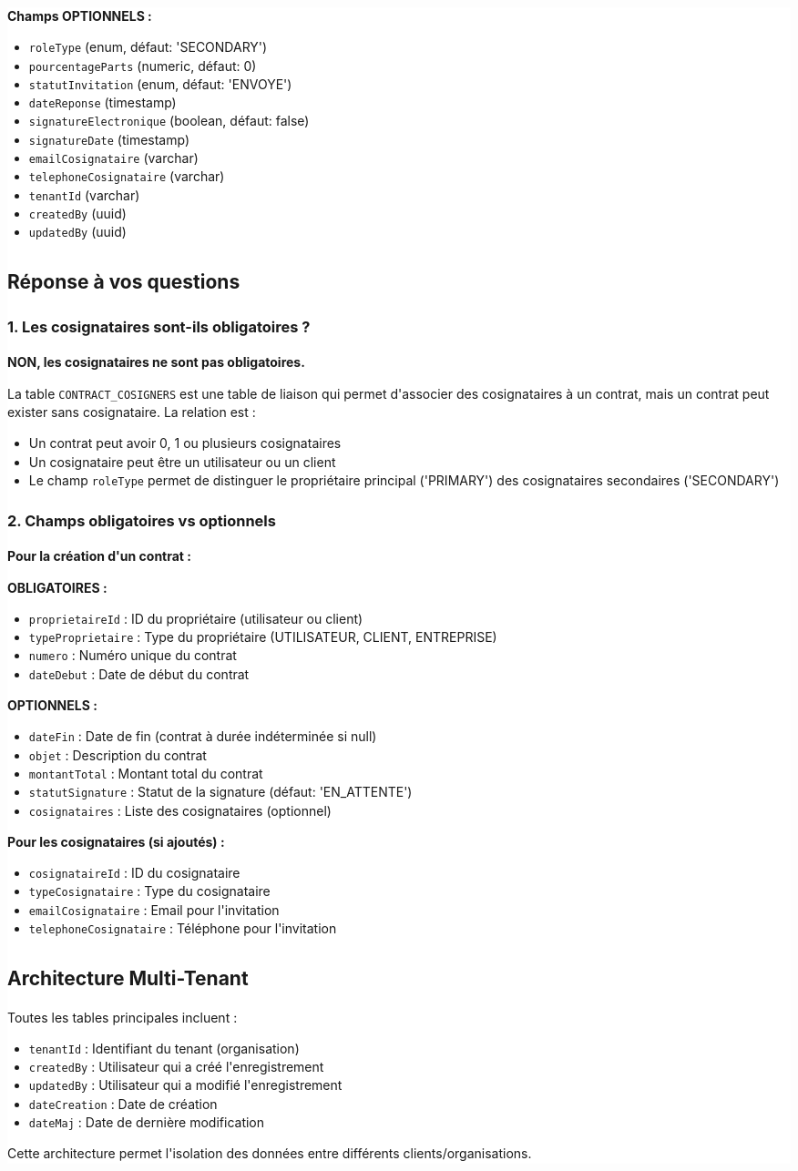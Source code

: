 **Champs OPTIONNELS :**
- `roleType` (enum, défaut: 'SECONDARY')
- `pourcentageParts` (numeric, défaut: 0)
- `statutInvitation` (enum, défaut: 'ENVOYE')
- `dateReponse` (timestamp)
- `signatureElectronique` (boolean, défaut: false)
- `signatureDate` (timestamp)
- `emailCosignataire` (varchar)
- `telephoneCosignataire` (varchar)
- `tenantId` (varchar)
- `createdBy` (uuid)
- `updatedBy` (uuid)

## Réponse à vos questions

### 1. Les cosignataires sont-ils obligatoires ?

**NON, les cosignataires ne sont pas obligatoires.** 

La table `CONTRACT_COSIGNERS` est une table de liaison qui permet d'associer des cosignataires à un contrat, mais un contrat peut exister sans cosignataire. La relation est :
- Un contrat peut avoir 0, 1 ou plusieurs cosignataires
- Un cosignataire peut être un utilisateur ou un client
- Le champ `roleType` permet de distinguer le propriétaire principal ('PRIMARY') des cosignataires secondaires ('SECONDARY')

### 2. Champs obligatoires vs optionnels

**Pour la création d'un contrat :**

**OBLIGATOIRES :**
- `proprietaireId` : ID du propriétaire (utilisateur ou client)
- `typeProprietaire` : Type du propriétaire (UTILISATEUR, CLIENT, ENTREPRISE)
- `numero` : Numéro unique du contrat
- `dateDebut` : Date de début du contrat

**OPTIONNELS :**
- `dateFin` : Date de fin (contrat à durée indéterminée si null)
- `objet` : Description du contrat
- `montantTotal` : Montant total du contrat
- `statutSignature` : Statut de la signature (défaut: 'EN_ATTENTE')
- `cosignataires` : Liste des cosignataires (optionnel)

**Pour les cosignataires (si ajoutés) :**
- `cosignataireId` : ID du cosignataire
- `typeCosignataire` : Type du cosignataire
- `emailCosignataire` : Email pour l'invitation
- `telephoneCosignataire` : Téléphone pour l'invitation

## Architecture Multi-Tenant

Toutes les tables principales incluent :
- `tenantId` : Identifiant du tenant (organisation)
- `createdBy` : Utilisateur qui a créé l'enregistrement
- `updatedBy` : Utilisateur qui a modifié l'enregistrement
- `dateCreation` : Date de création
- `dateMaj` : Date de dernière modification

Cette architecture permet l'isolation des données entre différents clients/organisations. 